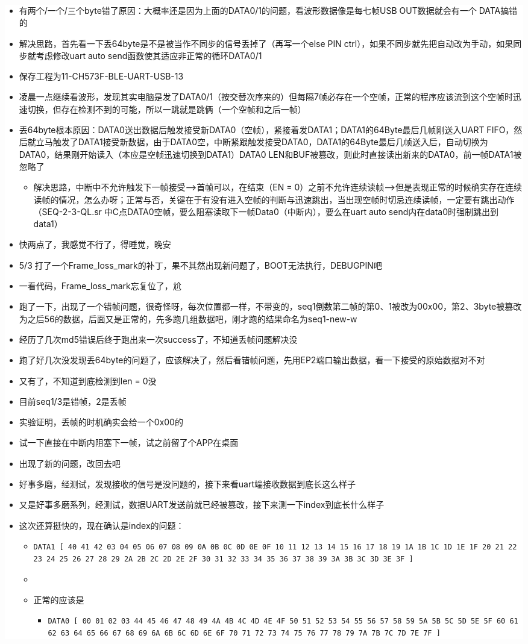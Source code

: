 + 有两个/一个/三个byte错了原因：大概率还是因为上面的DATA0/1的问题，看波形数据像是每七帧USB OUT数据就会有一个 DATA搞错的

+ 解决思路，首先看一下丢64byte是不是被当作不同步的信号丢掉了（再写一个else PIN ctrl），如果不同步就先把自动改为手动，如果同步就考虑修改uart auto send函数使其适应非正常的循环DATA0/1

+ 保存工程为11-CH573F-BLE-UART-USB-13

+ 凌晨一点继续看波形，发现其实电脑是发了DATA0/1（按交替次序来的）但每隔7帧必存在一个空帧，正常的程序应该流到这个空帧时迅速切换，但存在检测不到的可能，所以一跳就是跳俩（一个空帧和之后一帧）

+ 丢64byte根本原因：DATA0送出数据后触发接受新DATA0（空帧），紧接着发DATA1；DATA1的64Byte最后几帧刚送入UART FIFO，然后就立马触发了DATA1接受新数据，由于DATA0空，中断紧跟触发接受DATA0，DATA1的64Byte最后几帧送入后，自动切换为DATA0，结果刚开始读入（本应是空帧迅速切换到DATA1）DATA0 LEN和BUF被篡改，则此时直接读出新来的DATA0，前一帧DATA1被忽略了

  + 解决思路，中断中不允许触发下一帧接受-->首帧可以，在结束（EN = 0）之前不允许连续读帧-->但是表现正常的时候确实存在连续读帧的情况，怎么办呀；正常与否，关键在于有没有进入空帧的判断与迅速跳出，当出现空帧时切忌连续读帧，一定要有跳出动作（SEQ-2-3-QL.sr 中C点DATA0空帧，要么阻塞读取下一帧Data0（中断内），要么在uart auto send内在data0时强制跳出到data1）

+ 快两点了，我感觉不行了，得睡觉，晚安

+ 5/3 打了一个Frame_loss_mark的补丁，果不其然出现新问题了，BOOT无法执行，DEBUGPIN吧

+ 一看代码，Frame_loss_mark忘复位了，尬

+ 跑了一下，出现了一个错帧问题，很奇怪呀，每次位置都一样，不带变的，seq1倒数第二帧的第0、1被改为00x00，第2、3byte被篡改为之后56的数据，后面又是正常的，先多跑几组数据吧，刚才跑的结果命名为seq1-new-w

+ 经历了几次md5错误后终于跑出来一次success了，不知道丢帧问题解决没

+ 跑了好几次没发现丢64byte的问题了，应该解决了，然后看错帧问题，先用EP2端口输出数据，看一下接受的原始数据对不对

+ 又有了，不知道到底检测到len = 0没

+ 目前seq1/3是错帧，2是丢帧

+ 实验证明，丢帧的时机确实会给一个0x00的

+ 试一下直接在中断内阻塞下一帧，试之前留了个APP在桌面

+ 出现了新的问题，改回去吧

+ 好事多磨，经测试，发现接收的信号是没问题的，接下来看uart端接收数据到底长这么样子

+ 又是好事多磨系列，经测试，数据UART发送前就已经被篡改，接下来测一下index到底长什么样子

+ 这次还算挺快的，现在确认是index的问题：

  + ```
    DATA1 [ 40 41 42 03 04 05 06 07 08 09 0A 0B 0C 0D 0E 0F 10 11 12 13 14 15 16 17 18 19 1A 1B 1C 1D 1E 1F 20 21 22 23 24 25 26 27 28 29 2A 2B 2C 2D 2E 2F 30 31 32 33 34 35 36 37 38 39 3A 3B 3C 3D 3E 3F ]
    ```

  + 

  + 正常的应该是

    + ```
      DATA0 [ 00 01 02 03 44 45 46 47 48 49 4A 4B 4C 4D 4E 4F 50 51 52 53 54 55 56 57 58 59 5A 5B 5C 5D 5E 5F 60 61 62 63 64 65 66 67 68 69 6A 6B 6C 6D 6E 6F 70 71 72 73 74 75 76 77 78 79 7A 7B 7C 7D 7E 7F ]
      ```
